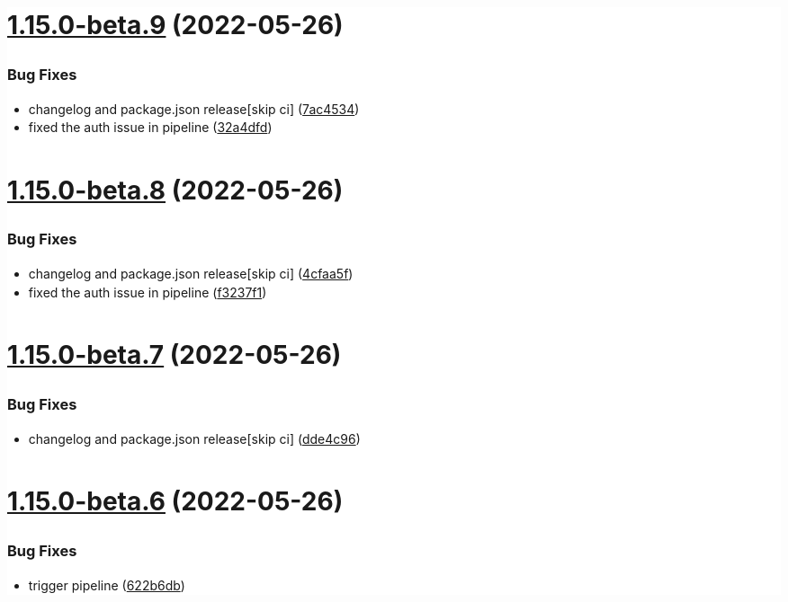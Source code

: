# [1.15.0-beta.9](https://github.com/byjus-orders/microservices-ums/compare/v1.15.0-beta.8...v1.15.0-beta.9) (2022-05-26)


### Bug Fixes

* changelog and package.json release[skip ci] ([7ac4534](https://github.com/byjus-orders/microservices-ums/commit/7ac45347472a089b157cb1391a94823bf87e3f7f))
* fixed the auth issue in pipeline ([32a4dfd](https://github.com/byjus-orders/microservices-ums/commit/32a4dfdce374297f9ccd4c602adac0a21a89b083))

# [1.15.0-beta.8](https://github.com/byjus-orders/microservices-ums/compare/v1.15.0-beta.7...v1.15.0-beta.8) (2022-05-26)


### Bug Fixes

* changelog and package.json release[skip ci] ([4cfaa5f](https://github.com/byjus-orders/microservices-ums/commit/4cfaa5ff6dd8d93ba5edb6348a542260c7c774c7))
* fixed the auth issue in pipeline ([f3237f1](https://github.com/byjus-orders/microservices-ums/commit/f3237f180c9cd31f4e98678f0aef9411cd51759a))

# [1.15.0-beta.7](https://github.com/byjus-orders/microservices-ums/compare/v1.15.0-beta.6...v1.15.0-beta.7) (2022-05-26)


### Bug Fixes

* changelog and package.json release[skip ci] ([dde4c96](https://github.com/byjus-orders/microservices-ums/commit/dde4c9697ac2ad33f35db5e3a9f655fc216c11db))

# [1.15.0-beta.6](https://github.com/byjus-orders/microservices-ums/compare/v1.15.0-beta.5...v1.15.0-beta.6) (2022-05-26)


### Bug Fixes

* trigger pipeline ([622b6db](https://github.com/byjus-orders/microservices-ums/commit/622b6dbec161eec2559a8f9d1e0437fe9140b88b))
